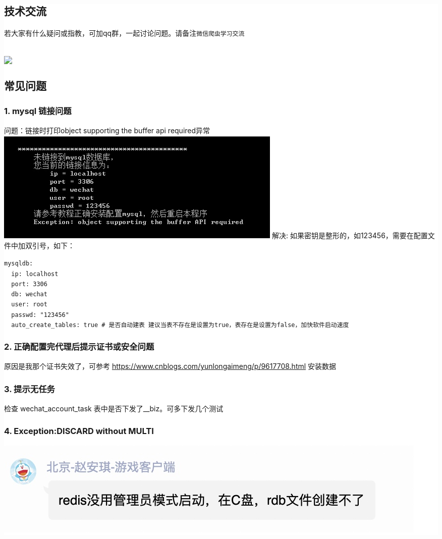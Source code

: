 技术交流
----
若大家有什么疑问或指教，可加qq群，一起讨论问题。请备注`微信爬虫学习交流`

<img src='https://i.imgur.com/5FM26rc.png' align = 'center' width = "250" style = "margin-top:20px">


## 常见问题

### 1. mysql 链接问题

问题：链接时打印object supporting the buffer api required异常
![](media/15610832298058.jpg)
解决: 如果密钥是整形的，如123456，需要在配置文件中加双引号，如下：

    mysqldb:
      ip: localhost
      port: 3306
      db: wechat
      user: root
      passwd: "123456"
      auto_create_tables: true # 是否自动建表 建议当表不存在是设置为true，表存在是设置为false，加快软件启动速度

### 2. 正确配置完代理后提示证书或安全问题

原因是我那个证书失效了，可参考 https://www.cnblogs.com/yunlongaimeng/p/9617708.html 安装数据

### 3. 提示无任务

检查 wechat_account_task 表中是否下发了__biz。可多下发几个测试

### 4. Exception:DISCARD without MULTI

![-w406](media/15632498867519.jpg)

